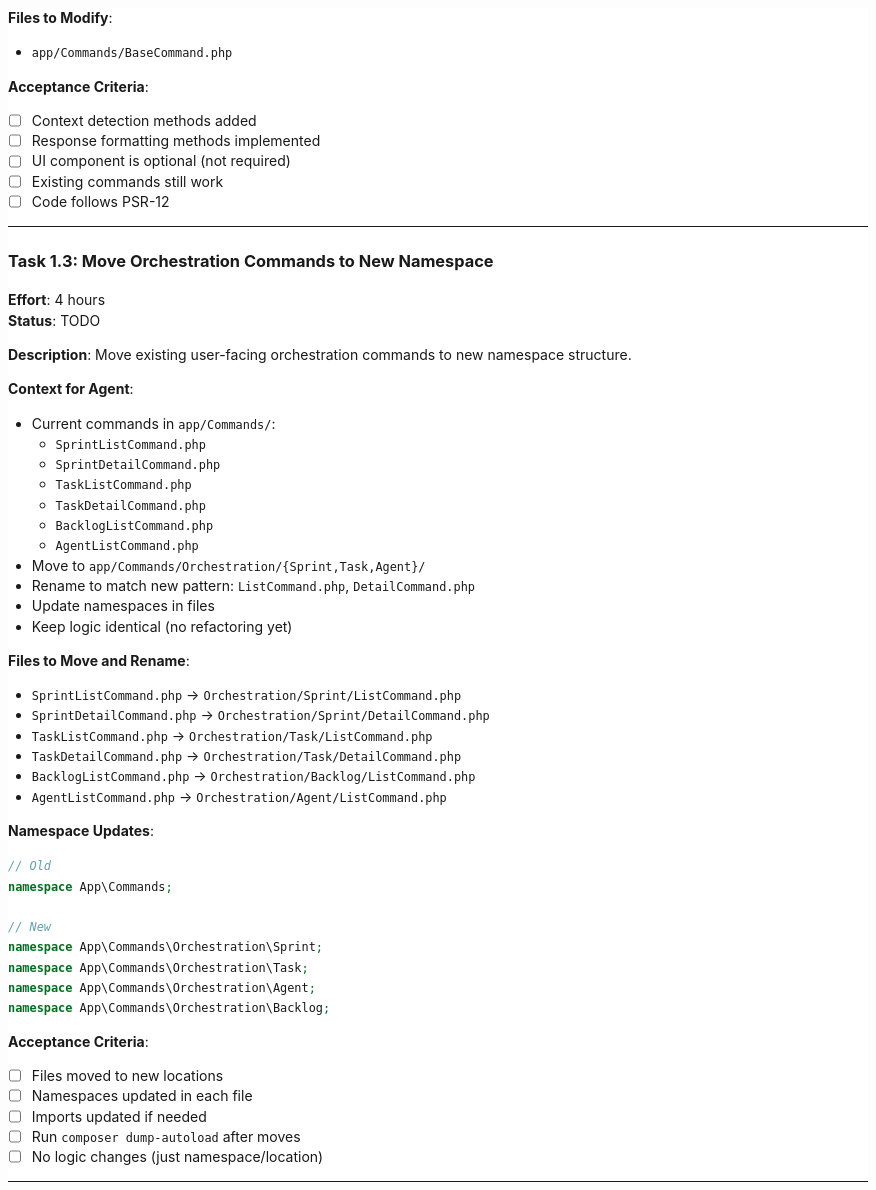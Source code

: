 **Files to Modify**:
- `app/Commands/BaseCommand.php`

**Acceptance Criteria**:
- [ ] Context detection methods added
- [ ] Response formatting methods implemented
- [ ] UI component is optional (not required)
- [ ] Existing commands still work
- [ ] Code follows PSR-12

---

### Task 1.3: Move Orchestration Commands to New Namespace
**Effort**: 4 hours  
**Status**: TODO

**Description**:
Move existing user-facing orchestration commands to new namespace structure.

**Context for Agent**:
- Current commands in `app/Commands/`:
  - `SprintListCommand.php`
  - `SprintDetailCommand.php`
  - `TaskListCommand.php`
  - `TaskDetailCommand.php`
  - `BacklogListCommand.php`
  - `AgentListCommand.php`
- Move to `app/Commands/Orchestration/{Sprint,Task,Agent}/`
- Rename to match new pattern: `ListCommand.php`, `DetailCommand.php`
- Update namespaces in files
- Keep logic identical (no refactoring yet)

**Files to Move and Rename**:
- `SprintListCommand.php` → `Orchestration/Sprint/ListCommand.php`
- `SprintDetailCommand.php` → `Orchestration/Sprint/DetailCommand.php`
- `TaskListCommand.php` → `Orchestration/Task/ListCommand.php`
- `TaskDetailCommand.php` → `Orchestration/Task/DetailCommand.php`
- `BacklogListCommand.php` → `Orchestration/Backlog/ListCommand.php`
- `AgentListCommand.php` → `Orchestration/Agent/ListCommand.php`

**Namespace Updates**:
```php
// Old
namespace App\Commands;

// New
namespace App\Commands\Orchestration\Sprint;
namespace App\Commands\Orchestration\Task;
namespace App\Commands\Orchestration\Agent;
namespace App\Commands\Orchestration\Backlog;
```

**Acceptance Criteria**:
- [ ] Files moved to new locations
- [ ] Namespaces updated in each file
- [ ] Imports updated if needed
- [ ] Run `composer dump-autoload` after moves
- [ ] No logic changes (just namespace/location)

---